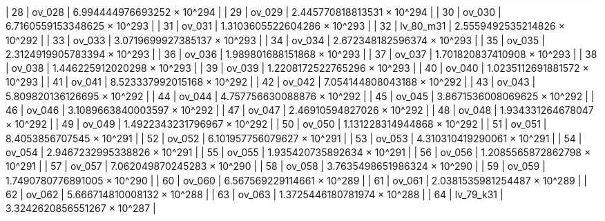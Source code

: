 | 28 | ov_028 | 6.994444976693252 × 10^294 |
| 29 | ov_029 | 2.445770818813531 × 10^294 |
| 30 | ov_030 | 6.7160559153348625 × 10^293 |
| 31 | ov_031 | 1.3103605522604286 × 10^293 |
| 32 | lv_80_m31 | 2.5559492535214826 × 10^292 |
| 33 | ov_033 | 3.0719699927385137 × 10^293 |
| 34 | ov_034 | 2.672348182596374 × 10^293 |
| 35 | ov_035 | 2.3124919905783394 × 10^293 |
| 36 | ov_036 | 1.989801688151868 × 10^293 |
| 37 | ov_037 | 1.701820837410908 × 10^293 |
| 38 | ov_038 | 1.446225912020298 × 10^293 |
| 39 | ov_039 | 1.2208172522765296 × 10^293 |
| 40 | ov_040 | 1.0235112691881572 × 10^293 |
| 41 | ov_041 | 8.523337992015168 × 10^292 |
| 42 | ov_042 | 7.054144808043188 × 10^292 |
| 43 | ov_043 | 5.809820136126695 × 10^292 |
| 44 | ov_044 | 4.757756630088876 × 10^292 |
| 45 | ov_045 | 3.8671536008069625 × 10^292 |
| 46 | ov_046 | 3.1089663840003597 × 10^292 |
| 47 | ov_047 | 2.46910594827026 × 10^292 |
| 48 | ov_048 | 1.934331264678047 × 10^292 |
| 49 | ov_049 | 1.4922343231796967 × 10^292 |
| 50 | ov_050 | 1.131228314944868 × 10^292 |
| 51 | ov_051 | 8.4053856707545 × 10^291 |
| 52 | ov_052 | 6.101957756079627 × 10^291 |
| 53 | ov_053 | 4.310310419290061 × 10^291 |
| 54 | ov_054 | 2.9467232995338826 × 10^291 |
| 55 | ov_055 | 1.935420735892634 × 10^291 |
| 56 | ov_056 | 1.2085565872862798 × 10^291 |
| 57 | ov_057 | 7.062049870245283 × 10^290 |
| 58 | ov_058 | 3.7635498651986324 × 10^290 |
| 59 | ov_059 | 1.7490780776891005 × 10^290 |
| 60 | ov_060 | 6.567569229114661 × 10^289 |
| 61 | ov_061 | 2.0381535981254487 × 10^289 |
| 62 | ov_062 | 5.666714810008132 × 10^288 |
| 63 | ov_063 | 1.3725446180781974 × 10^288 |
| 64 | lv_79_k31 | 3.3242620856551267 × 10^287 |